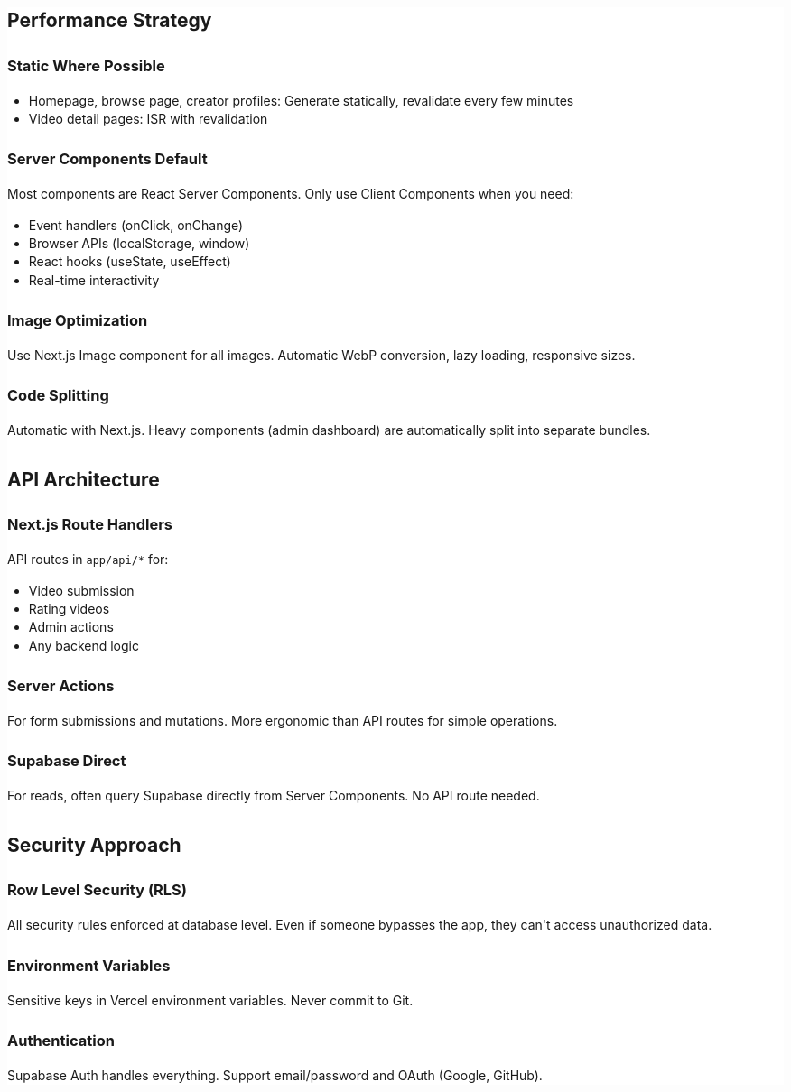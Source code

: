 ## Performance Strategy

### Static Where Possible
- Homepage, browse page, creator profiles: Generate statically, revalidate every few minutes
- Video detail pages: ISR with revalidation

### Server Components Default
Most components are React Server Components. Only use Client Components when you need:
- Event handlers (onClick, onChange)
- Browser APIs (localStorage, window)
- React hooks (useState, useEffect)
- Real-time interactivity

### Image Optimization
Use Next.js Image component for all images. Automatic WebP conversion, lazy loading, responsive sizes.

### Code Splitting
Automatic with Next.js. Heavy components (admin dashboard) are automatically split into separate bundles.

## API Architecture

### Next.js Route Handlers
API routes in `app/api/*` for:
- Video submission
- Rating videos
- Admin actions
- Any backend logic

### Server Actions
For form submissions and mutations. More ergonomic than API routes for simple operations.

### Supabase Direct
For reads, often query Supabase directly from Server Components. No API route needed.

## Security Approach

### Row Level Security (RLS)
All security rules enforced at database level. Even if someone bypasses the app, they can't access unauthorized data.

### Environment Variables
Sensitive keys in Vercel environment variables. Never commit to Git.

### Authentication
Supabase Auth handles everything. Support email/password and OAuth (Google, GitHub).
